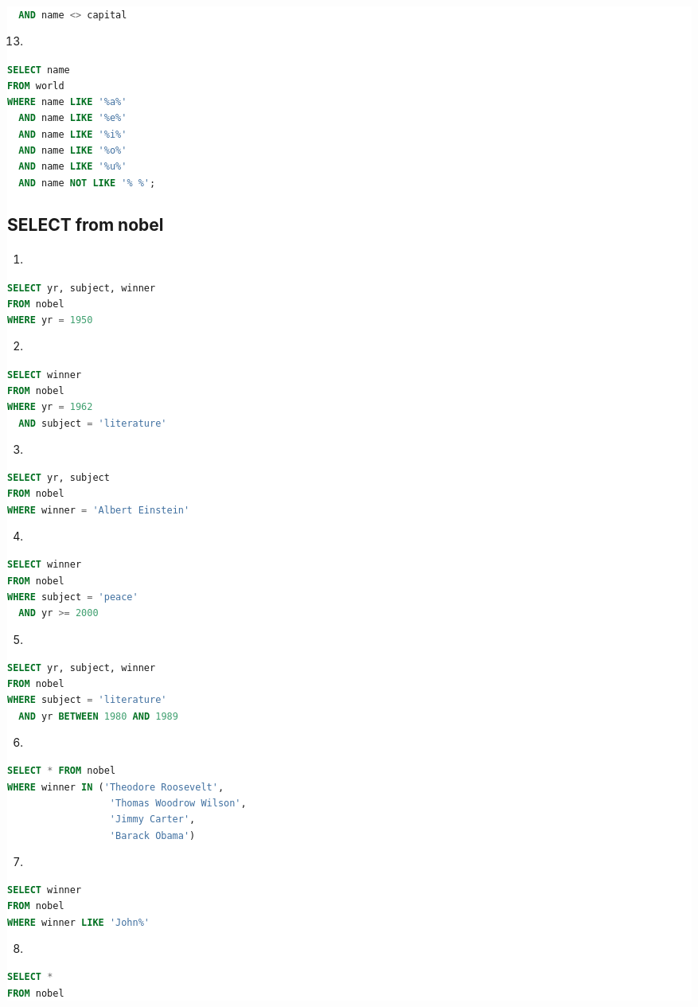 ```sql
  AND name <> capital
```
13.
```sql
SELECT name
FROM world
WHERE name LIKE '%a%'
  AND name LIKE '%e%'
  AND name LIKE '%i%'
  AND name LIKE '%o%'
  AND name LIKE '%u%'
  AND name NOT LIKE '% %';
```
## SELECT from nobel
1.
```sql
SELECT yr, subject, winner
FROM nobel
WHERE yr = 1950
```
2.
```sql
SELECT winner
FROM nobel
WHERE yr = 1962
  AND subject = 'literature'
```
3.
```sql
SELECT yr, subject
FROM nobel
WHERE winner = 'Albert Einstein'
```
4.
```sql
SELECT winner
FROM nobel
WHERE subject = 'peace'
  AND yr >= 2000
```
5.
```sql
SELECT yr, subject, winner
FROM nobel
WHERE subject = 'literature'
  AND yr BETWEEN 1980 AND 1989
```
6.
```sql
SELECT * FROM nobel
WHERE winner IN ('Theodore Roosevelt',
                  'Thomas Woodrow Wilson',
                  'Jimmy Carter', 
                  'Barack Obama')
```
7.
```sql
SELECT winner
FROM nobel
WHERE winner LIKE 'John%'
```
8.
```sql
SELECT *
FROM nobel
```